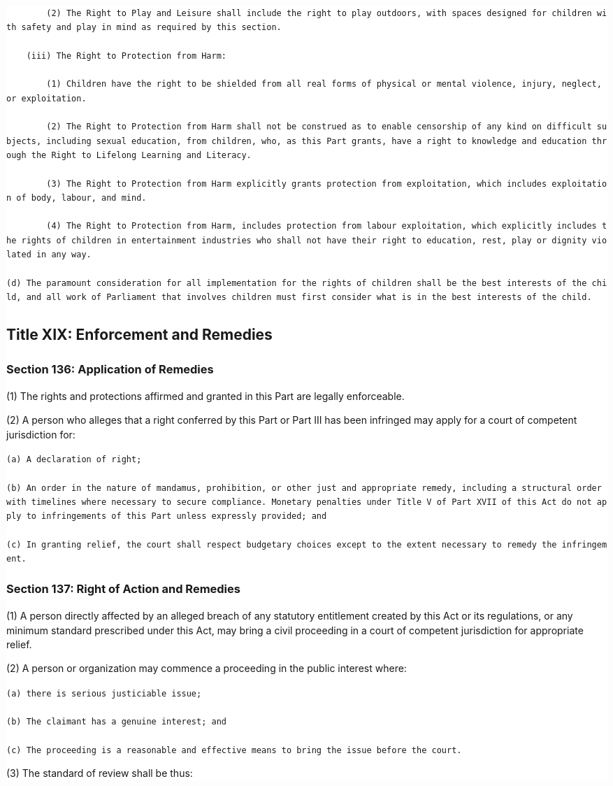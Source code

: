             (2) The Right to Play and Leisure shall include the right to play outdoors, with spaces designed for children with safety and play in mind as required by this section.

        (iii) The Right to Protection from Harm:

            (1) Children have the right to be shielded from all real forms of physical or mental violence, injury, neglect, or exploitation.

            (2) The Right to Protection from Harm shall not be construed as to enable censorship of any kind on difficult subjects, including sexual education, from children, who, as this Part grants, have a right to knowledge and education through the Right to Lifelong Learning and Literacy.

            (3) The Right to Protection from Harm explicitly grants protection from exploitation, which includes exploitation of body, labour, and mind.

            (4) The Right to Protection from Harm, includes protection from labour exploitation, which explicitly includes the rights of children in entertainment industries who shall not have their right to education, rest, play or dignity violated in any way.

    (d) The paramount consideration for all implementation for the rights of children shall be the best interests of the child, and all work of Parliament that involves children must first consider what is in the best interests of the child.

## Title XIX: Enforcement and Remedies

### Section 136: Application of Remedies

(1) The rights and protections affirmed and granted in this Part are legally enforceable.

(2) A person who alleges that a right conferred by this Part or Part III has been infringed may apply for a court of competent jurisdiction for:

    (a) A declaration of right;

    (b) An order in the nature of mandamus, prohibition, or other just and appropriate remedy, including a structural order with timelines where necessary to secure compliance. Monetary penalties under Title V of Part XVII of this Act do not apply to infringements of this Part unless expressly provided; and

    (c) In granting relief, the court shall respect budgetary choices except to the extent necessary to remedy the infringement.

### Section 137: Right of Action and Remedies

(1) A person directly affected by an alleged breach of any statutory entitlement created by this Act or its regulations, or any minimum standard prescribed under this Act, may bring a civil proceeding in a court of competent jurisdiction for appropriate relief.

(2) A person or organization may commence a proceeding in the public interest where:

    (a) there is serious justiciable issue;

    (b) The claimant has a genuine interest; and

    (c) The proceeding is a reasonable and effective means to bring the issue before the court.

(3) The standard of review shall be thus:
